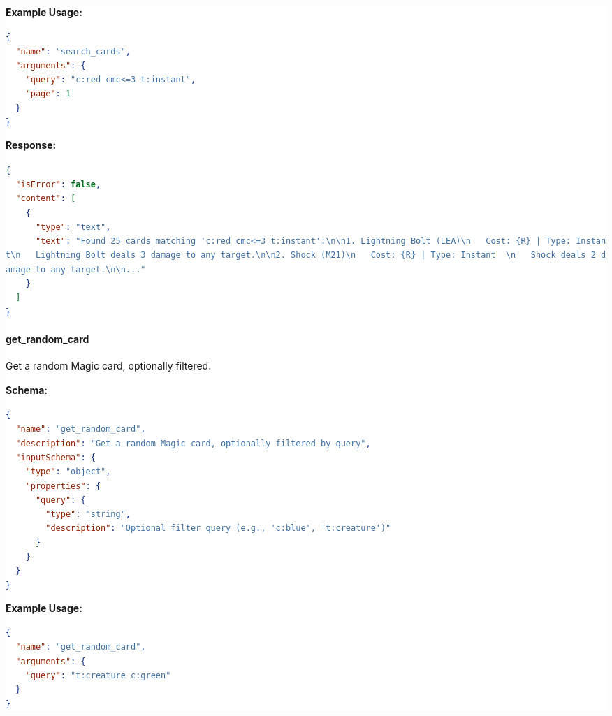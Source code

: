 **Example Usage:**
```json
{
  "name": "search_cards",
  "arguments": {
    "query": "c:red cmc<=3 t:instant",
    "page": 1
  }
}
```

**Response:**
```json
{
  "isError": false,
  "content": [
    {
      "type": "text",
      "text": "Found 25 cards matching 'c:red cmc<=3 t:instant':\n\n1. Lightning Bolt (LEA)\n   Cost: {R} | Type: Instant\n   Lightning Bolt deals 3 damage to any target.\n\n2. Shock (M21)\n   Cost: {R} | Type: Instant  \n   Shock deals 2 damage to any target.\n\n..."
    }
  ]
}
```

#### get_random_card
Get a random Magic card, optionally filtered.

**Schema:**
```json
{
  "name": "get_random_card",
  "description": "Get a random Magic card, optionally filtered by query",
  "inputSchema": {
    "type": "object",
    "properties": {
      "query": {
        "type": "string",
        "description": "Optional filter query (e.g., 'c:blue', 't:creature')"
      }
    }
  }
}
```

**Example Usage:**
```json
{
  "name": "get_random_card",
  "arguments": {
    "query": "t:creature c:green"
  }
}
```
